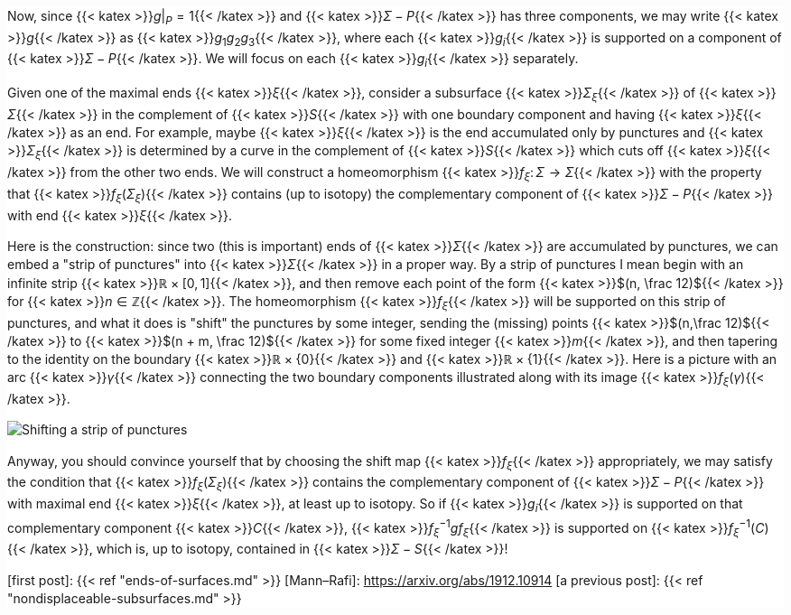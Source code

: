 Now, since {{< katex >}}$g|_P = 1${{< /katex >}} and {{< katex >}}$\Sigma - P${{< /katex >}} has three components,
we may write {{< katex >}}$g${{< /katex >}} as {{< katex >}}$g_1g_2g_3${{< /katex >}},
where each {{< katex >}}$g_i${{< /katex >}} is supported on a component of {{< katex >}}$\Sigma - P${{< /katex >}}.
We will focus on each {{< katex >}}$g_i${{< /katex >}} separately.

Given one of the maximal ends {{< katex >}}$\xi${{< /katex >}}, consider a subsurface {{< katex >}}$\Sigma_\xi${{< /katex >}} of {{< katex >}}$\Sigma${{< /katex >}}
in the complement of {{< katex >}}$S${{< /katex >}}
with one boundary component and having {{< katex >}}$\xi${{< /katex >}} as an end.
For example, maybe {{< katex >}}$\xi${{< /katex >}} is the end accumulated only by punctures
and {{< katex >}}$\Sigma_\xi${{< /katex >}} is determined by a curve in the complement of {{< katex >}}$S${{< /katex >}}
which cuts off {{< katex >}}$\xi${{< /katex >}} from the other two ends.
We will construct a homeomorphism {{< katex >}}$f_\xi \colon \Sigma \to \Sigma${{< /katex >}}
with the property that {{< katex >}}$f_\xi(\Sigma_\xi)${{< /katex >}} contains (up to isotopy)
the complementary component of {{< katex >}}$\Sigma - P${{< /katex >}} with end {{< katex >}}$\xi${{< /katex >}}.

Here is the construction:
since two (this is important) ends of {{< katex >}}$\Sigma${{< /katex >}} are accumulated by punctures,
we can embed a "strip of punctures" into {{< katex >}}$\Sigma${{< /katex >}} in a proper way.
By a strip of punctures I mean begin with an infinite strip {{< katex >}}$\mathbb{R} \times [0,1]${{< /katex >}},
and then remove each point of the form {{< katex >}}$(n, \frac 12)${{< /katex >}} for {{< katex >}}$n \in \mathbb{Z}${{< /katex >}}.
The homeomorphism {{< katex >}}$f_\xi${{< /katex >}} will be supported on this strip of punctures,
and what it does is "shift" the punctures by some integer,
sending the (missing) points {{< katex >}}$(n,\frac 12)${{< /katex >}} to {{< katex >}}$(n + m, \frac 12)${{< /katex >}} for some fixed integer {{< katex >}}$m${{< /katex >}},
and then tapering to the identity on the boundary 
{{< katex >}}$\mathbb{R} \times \{0\}${{< /katex >}} and {{< katex >}}$\mathbb{R} \times\{1\}${{< /katex >}}.
Here is a picture with an arc {{< katex >}}$\gamma${{< /katex >}} 
connecting the two boundary components illustrated along with its image {{< katex >}}$f_\xi(\gamma)${{< /katex >}}.

![Shifting a strip of punctures](/img/punctureshift.jpeg)

Anyway, you should convince yourself that by choosing the shift map {{< katex >}}$f_\xi${{< /katex >}} appropriately,
we may satisfy the condition that {{< katex >}}$f_\xi(\Sigma_\xi)${{< /katex >}} contains the complementary component
of {{< katex >}}$\Sigma - P${{< /katex >}} with maximal end {{< katex >}}$\xi${{< /katex >}},
at least up to isotopy.
So if {{< katex >}}$g_i${{< /katex >}} is supported on that complementary component {{< katex >}}$C${{< /katex >}},
{{< katex >}}$f_\xi^{-1} g f_\xi${{< /katex >}} is supported on {{< katex >}}$f_\xi^{-1}(C)${{< /katex >}}, which is, up to isotopy,
contained in {{< katex >}}$\Sigma - S${{< /katex >}}!


[first post]: {{< ref "ends-of-surfaces.md" >}}
[Mann–Rafi]: https://arxiv.org/abs/1912.10914
[a previous post]: {{< ref "nondisplaceable-subsurfaces.md" >}}